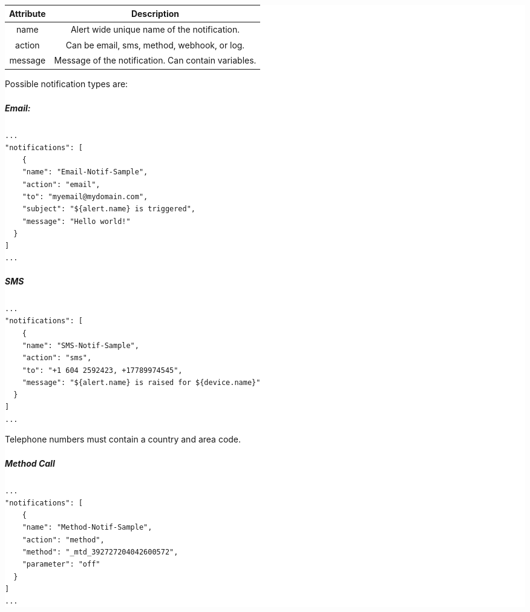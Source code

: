 |Attribute|	Description|
| :-------------: |:-------------:|
|name|	Alert wide unique name of the notification.|
|action|	Can be email, sms, method, webhook, or log.|
|message|	Message of the notification. Can contain variables.|

Possible notification types are:

##### Email: 

```
...
"notifications": [
    {
    "name": "Email-Notif-Sample",
    "action": "email",
    "to": "myemail@mydomain.com",
    "subject": "${alert.name} is triggered",
    "message": "Hello world!"
  }
]
...
```

##### SMS 

```
...
"notifications": [
    {
    "name": "SMS-Notif-Sample",
    "action": "sms",
    "to": "+1 604 2592423, +17789974545",
    "message": "${alert.name} is raised for ${device.name}"
  }
]
...
```

Telephone numbers must contain a country and area code.

##### Method Call

```
...
"notifications": [
    {
    "name": "Method-Notif-Sample",
    "action": "method",
    "method": "_mtd_392727204042600572",
    "parameter": "off"
  }
]
...
```
